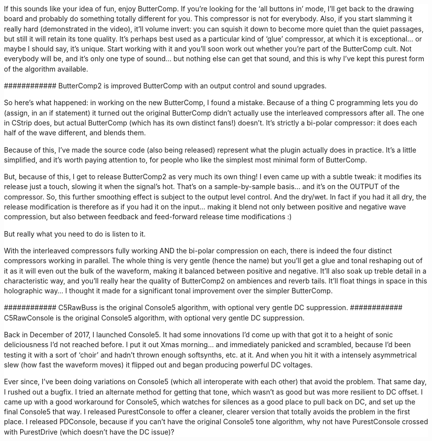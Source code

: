 If this sounds like your idea of fun, enjoy ButterComp. If you’re looking for the ‘all buttons in’ mode, I’ll get back to the drawing board and probably do something totally different for you. This compressor is not for everybody. Also, if you start slamming it really hard (demonstrated in the video), it’ll volume invert: you can squish it down to become more quiet than the quiet passages, but still it will retain its tone quality. It’s perhaps best used as a particular kind of ‘glue’ compressor, at which it is exceptional… or maybe I should say, it’s unique. Start working with it and you’ll soon work out whether you’re part of the ButterComp cult. Not everybody will be, and it’s only one type of sound… but nothing else can get that sound, and this is why I’ve kept this purest form of the algorithm available.

############ ButterComp2 is improved ButterComp with an output control and sound upgrades.

So here’s what happened: in working on the new ButterComp, I found a mistake. Because of a thing C programming lets you do (assign, in an if statement) it turned out the original ButterComp didn’t actually use the interleaved compressors after all. The one in CStrip does, but actual ButterComp (which has its own distinct fans!) doesn’t. It’s strictly a bi-polar compressor: it does each half of the wave different, and blends them.

Because of this, I’ve made the source code (also being released) represent what the plugin actually does in practice. It’s a little simplified, and it’s worth paying attention to, for people who like the simplest most minimal form of ButterComp.

But, because of this, I get to release ButterComp2 as very much its own thing! I even came up with a subtle tweak: it modifies its release just a touch, slowing it when the signal’s hot. That’s on a sample-by-sample basis… and it’s on the OUTPUT of the compressor. So, this further smoothing effect is subject to the output level control. And the dry/wet. In fact if you had it all dry, the release modification is therefore as if you had it on the input… making it blend not only between positive and negative wave compression, but also between feedback and feed-forward release time modifications :)

But really what you need to do is listen to it.

With the interleaved compressors fully working AND the bi-polar compression on each, there is indeed the four distinct compressors working in parallel. The whole thing is very gentle (hence the name) but you’ll get a glue and tonal reshaping out of it as it will even out the bulk of the waveform, making it balanced between positive and negative. It’ll also soak up treble detail in a characteristic way, and you’ll really hear the quality of ButterComp2 on ambiences and reverb tails. It’ll float things in space in this holographic way… I thought it made for a significant tonal improvement over the simpler ButterComp.

############ C5RawBuss is the original Console5 algorithm, with optional very gentle DC suppression.
############ C5RawConsole is the original Console5 algorithm, with optional very gentle DC suppression.

Back in December of 2017, I launched Console5. It had some innovations I’d come up with that got it to a height of sonic deliciousness I’d not reached before. I put it out Xmas morning… and immediately panicked and scrambled, because I’d been testing it with a sort of ‘choir’ and hadn’t thrown enough softsynths, etc. at it. And when you hit it with a intensely asymmetrical slew (how fast the waveform moves) it flipped out and began producing powerful DC voltages.

Ever since, I’ve been doing variations on Console5 (which all interoperate with each other) that avoid the problem. That same day, I rushed out a bugfix. I tried an alternate method for getting that tone, which wasn’t as good but was more resilient to DC offset. I came up with a good workaround for Console5, which watches for silences as a good place to pull back on DC, and set up the final Console5 that way. I released PurestConsole to offer a cleaner, clearer version that totally avoids the problem in the first place. I released PDConsole, because if you can’t have the original Console5 tone algorithm, why not have PurestConsole crossed with PurestDrive (which doesn’t have the DC issue)?

